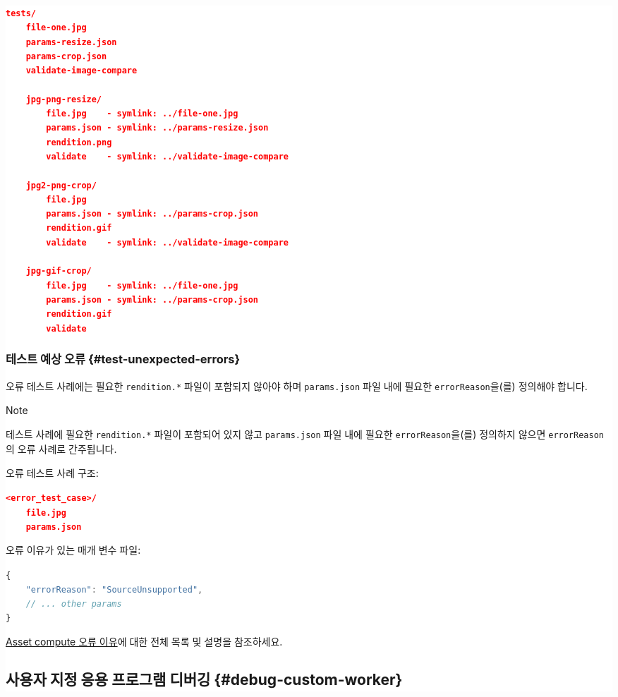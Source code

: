 ```json
tests/
    file-one.jpg
    params-resize.json
    params-crop.json
    validate-image-compare

    jpg-png-resize/
        file.jpg    - symlink: ../file-one.jpg
        params.json - symlink: ../params-resize.json
        rendition.png
        validate    - symlink: ../validate-image-compare

    jpg2-png-crop/
        file.jpg
        params.json - symlink: ../params-crop.json
        rendition.gif
        validate    - symlink: ../validate-image-compare

    jpg-gif-crop/
        file.jpg    - symlink: ../file-one.jpg
        params.json - symlink: ../params-crop.json
        rendition.gif
        validate
```

### 테스트 예상 오류 {#test-unexpected-errors}

오류 테스트 사례에는 필요한 `rendition.*` 파일이 포함되지 않아야 하며 `params.json` 파일 내에 필요한 `errorReason`을(를) 정의해야 합니다.

>[!NOTE]
>
>테스트 사례에 필요한 `rendition.*` 파일이 포함되어 있지 않고 `params.json` 파일 내에 필요한 `errorReason`을(를) 정의하지 않으면 `errorReason`의 오류 사례로 간주됩니다.

오류 테스트 사례 구조:

```json
<error_test_case>/
    file.jpg
    params.json
```

오류 이유가 있는 매개 변수 파일:

```javascript
{
    "errorReason": "SourceUnsupported",
    // ... other params
}
```

[Asset compute 오류 이유](https://github.com/adobe/asset-compute-commons#error-reasons)에 대한 전체 목록 및 설명을 참조하세요.

## 사용자 지정 응용 프로그램 디버깅 {#debug-custom-worker}
